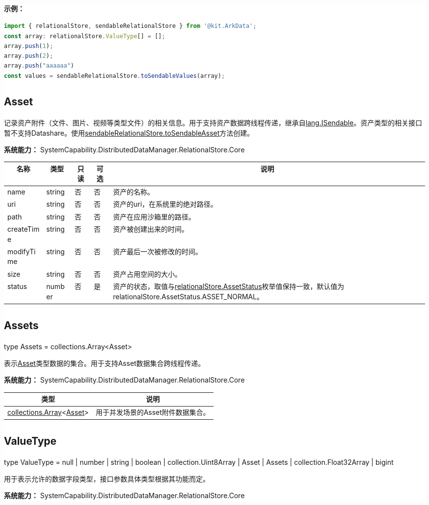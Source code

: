 **示例：**

```ts
import { relationalStore, sendableRelationalStore } from '@kit.ArkData';
const array: relationalStore.ValueType[] = [];
array.push(1);
array.push(2);
array.push("aaaaaa")
const values = sendableRelationalStore.toSendableValues(array);
```

## Asset

记录资产附件（文件、图片、视频等类型文件）的相关信息。用于支持资产数据跨线程传递，继承自[lang.ISendable](../apis-arkts/js-apis-arkts-lang.md#langisendable)。资产类型的相关接口暂不支持Datashare。使用[sendableRelationalStore.toSendableAsset](#sendablerelationalstoretosendableasset)方法创建。

**系统能力：** SystemCapability.DistributedDataManager.RelationalStore.Core

| 名称       | 类型   | 只读 | 可选 | 说明                               |
| ---------- | ------ | ---  | ---- | ---------------------------------- |
| name       | string | 否   | 否   | 资产的名称。                       |
| uri        | string | 否   | 否   | 资产的uri，在系统里的绝对路径。    |
| path       | string | 否   | 否   | 资产在应用沙箱里的路径。           |
| createTime | string | 否   | 否   | 资产被创建出来的时间。             |
| modifyTime | string | 否   | 否   | 资产最后一次被修改的时间。         |
| size       | string | 否   | 否   | 资产占用空间的大小。               |
| status     | number | 否   | 是   | 资产的状态，取值与[relationalStore.AssetStatus](arkts-apis-data-relationalStore-e.md#assetstatus10)枚举值保持一致，默认值为relationalStore.AssetStatus.ASSET_NORMAL。|


## Assets

type Assets = collections.Array\<Asset>

表示[Asset](#asset)类型数据的集合。用于支持Asset数据集合跨线程传递。

**系统能力：** SystemCapability.DistributedDataManager.RelationalStore.Core

| 类型                                                                                               | 说明                              |
| -------------------------------------------------------------------------------------------------- | --------------------------------- |
| [collections.Array](../apis-arkts/arkts-apis-arkts-collections-Array.md)\<[Asset](#asset)> | 用于并发场景的Asset附件数据集合。 |

## ValueType

type ValueType = null | number | string | boolean | collection.Uint8Array | Asset | Assets | collection.Float32Array | bigint

用于表示允许的数据字段类型，接口参数具体类型根据其功能而定。

**系统能力：** SystemCapability.DistributedDataManager.RelationalStore.Core
